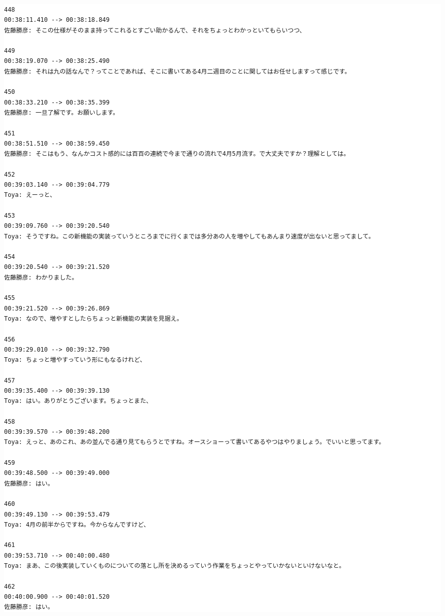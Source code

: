     448
    00:38:11.410 --> 00:38:18.849
    佐藤勝彦: そこの仕様がそのまま持ってこれるとすごい助かるんで、それをちょっとわかっといてもらいつつ、
    
    449
    00:38:19.070 --> 00:38:25.490
    佐藤勝彦: それは九の話なんで？ってことであれば、そこに書いてある4月二週目のことに関してはお任せしますって感じです。
    
    450
    00:38:33.210 --> 00:38:35.399
    佐藤勝彦: 一旦了解です。お願いします。
    
    451
    00:38:51.510 --> 00:38:59.450
    佐藤勝彦: そこはもう、なんかコスト感的には百百の連続で今まで通りの流れで4月5月流す。で大丈夫ですか？理解としては。
    
    452
    00:39:03.140 --> 00:39:04.779
    Toya: えーっと、
    
    453
    00:39:09.760 --> 00:39:20.540
    Toya: そうですね。この新機能の実装っていうところまでに行くまでは多分あの人を増やしてもあんまり速度が出ないと思ってまして。
    
    454
    00:39:20.540 --> 00:39:21.520
    佐藤勝彦: わかりました。
    
    455
    00:39:21.520 --> 00:39:26.869
    Toya: なので、増やすとしたらちょっと新機能の実装を見据え。
    
    456
    00:39:29.010 --> 00:39:32.790
    Toya: ちょっと増やすっていう形にもなるけれど、
    
    457
    00:39:35.400 --> 00:39:39.130
    Toya: はい。ありがとうございます。ちょっとまた、
    
    458
    00:39:39.570 --> 00:39:48.200
    Toya: えっと、あのこれ、あの並んでる通り見てもらうとですね。オースショーって書いてあるやつはやりましょう。でいいと思ってます。
    
    459
    00:39:48.500 --> 00:39:49.000
    佐藤勝彦: はい。
    
    460
    00:39:49.130 --> 00:39:53.479
    Toya: 4月の前半からですね。今からなんですけど、
    
    461
    00:39:53.710 --> 00:40:00.480
    Toya: まあ、この後実装していくものについての落とし所を決めるっていう作業をちょっとやっていかないといけないなと。
    
    462
    00:40:00.900 --> 00:40:01.520
    佐藤勝彦: はい。
    